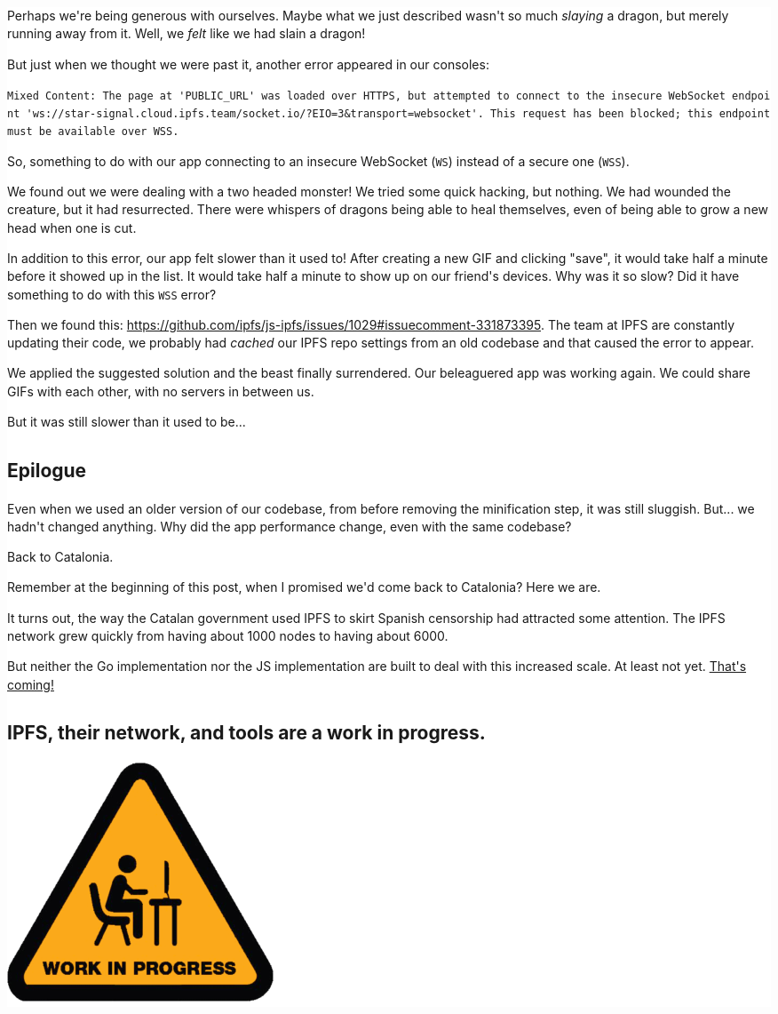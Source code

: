 Perhaps we're being generous with ourselves. Maybe what we just described wasn't so much _slaying_ a dragon, but merely running away from it. Well, we _felt_ like we had slain a dragon!

But just when we thought we were past it, another error appeared in our consoles:

```
Mixed Content: The page at 'PUBLIC_URL' was loaded over HTTPS, but attempted to connect to the insecure WebSocket endpoint 'ws://star-signal.cloud.ipfs.team/socket.io/?EIO=3&transport=websocket'. This request has been blocked; this endpoint must be available over WSS.
```

So, something to do with our app connecting to an insecure WebSocket (`WS`) instead of a secure one (`WSS`).

We found out we were dealing with a two headed monster! We tried some quick hacking, but nothing. We had wounded the creature, but it had resurrected. There were whispers of dragons being able to heal themselves, even of being able to grow a new head when one is cut.

In addition to this error, our app felt slower than it used to! After creating a new GIF and clicking "save", it would take half a minute before it showed up in the list. It would take half a minute to show up on our friend's devices. Why was it so slow? Did it have something to do with this `WSS` error?

Then we found this: https://github.com/ipfs/js-ipfs/issues/1029#issuecomment-331873395. The team at IPFS are constantly updating their code, we probably had _cached_ our IPFS repo settings from an old codebase and that caused the error to appear.

We applied the suggested solution and the beast finally surrendered. Our beleaguered app was working again. We could share GIFs with each other, with no servers in between us.

But it was still slower than it used to be...


## Epilogue

Even when we used an older version of our codebase, from before removing the minification step, it was still sluggish. But... we hadn't changed anything. Why did the app performance change, even with the same codebase?

Back to Catalonia.

Remember at the beginning of this post, when I promised we'd come back to Catalonia? Here we are.

It turns out, the way the Catalan government used IPFS to skirt Spanish censorship had attracted some attention. The IPFS network grew quickly from having about 1000 nodes to having about 6000.

But neither the Go implementation nor the JS implementation are built to deal with this increased scale. At least not yet. [That's coming!](https://discuss.ipfs.io/t/ipfs-daemon-is-eating-up-all-the-resources-on-my-computer-what-is-happening/1241/2)


## IPFS, their network, and tools are a work in progress.

<img src="./developer-wip.png" alt="Developer WIP" />
